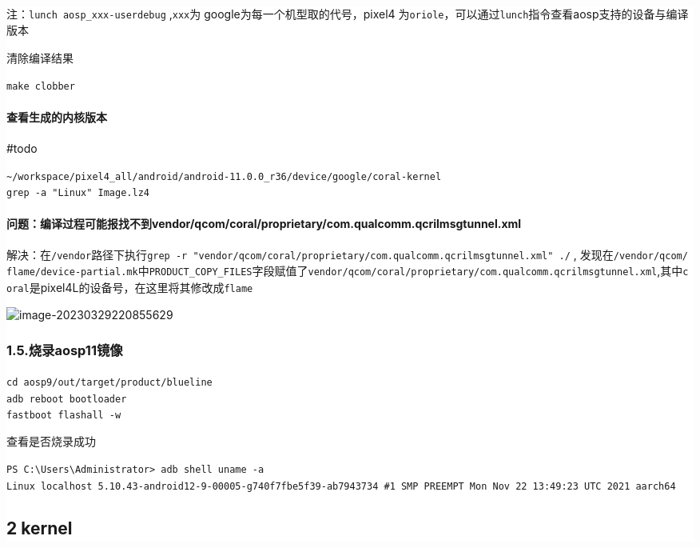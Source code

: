 注：`lunch aosp_xxx-userdebug` ,`xxx`为 google为每一个机型取的代号，pixel4 为`oriole`，可以通过`lunch`指令查看aosp支持的设备与编译版本

清除编译结果

```
make clobber
```



#### 查看生成的内核版本

#todo

```shell
~/workspace/pixel4_all/android/android-11.0.0_r36/device/google/coral-kernel
grep -a "Linux" Image.lz4
```





#### 问题：编译过程可能报找不到vendor/qcom/coral/proprietary/com.qualcomm.qcrilmsgtunnel.xml

解决：在`/vendor`路径下执行`grep -r "vendor/qcom/coral/proprietary/com.qualcomm.qcrilmsgtunnel.xml" ./` , 发现在`/vendor/qcom/flame/device-partial.mk`中`PRODUCT_COPY_FILES`字段赋值了`vendor/qcom/coral/proprietary/com.qualcomm.qcrilmsgtunnel.xml`,其中`coral`是pixel4L的设备号，在这里将其修改成`flame`

![image-20230329220855629](pixel4刷android11.assets/image-20230329220855629.png)







### 1.5.烧录aosp11镜像

```
cd aosp9/out/target/product/blueline
adb reboot bootloader
fastboot flashall -w
```



查看是否烧录成功

```shell
PS C:\Users\Administrator> adb shell uname -a
Linux localhost 5.10.43-android12-9-00005-g740f7fbe5f39-ab7943734 #1 SMP PREEMPT Mon Nov 22 13:49:23 UTC 2021 aarch64
```







## 2 kernel
